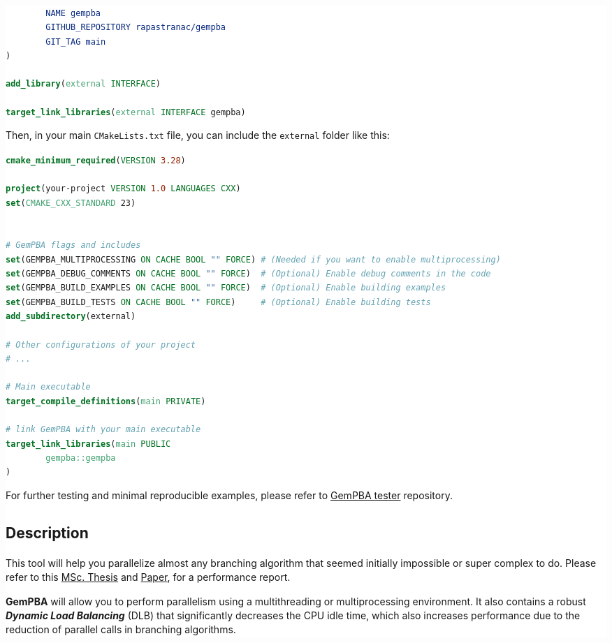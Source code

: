 ```cmake
        NAME gempba
        GITHUB_REPOSITORY rapastranac/gempba
        GIT_TAG main
)

add_library(external INTERFACE)

target_link_libraries(external INTERFACE gempba)
```


Then, in your main `CMakeLists.txt` file, you can include the `external` folder like this:

```cmake
cmake_minimum_required(VERSION 3.28)

project(your-project VERSION 1.0 LANGUAGES CXX)
set(CMAKE_CXX_STANDARD 23)


# GemPBA flags and includes
set(GEMPBA_MULTIPROCESSING ON CACHE BOOL "" FORCE) # (Needed if you want to enable multiprocessing)
set(GEMPBA_DEBUG_COMMENTS ON CACHE BOOL "" FORCE)  # (Optional) Enable debug comments in the code
set(GEMPBA_BUILD_EXAMPLES ON CACHE BOOL "" FORCE)  # (Optional) Enable building examples
set(GEMPBA_BUILD_TESTS ON CACHE BOOL "" FORCE)     # (Optional) Enable building tests
add_subdirectory(external)

# Other configurations of your project
# ...

# Main executable
target_compile_definitions(main PRIVATE)

# link GemPBA with your main executable
target_link_libraries(main PUBLIC
        gempba::gempba
)

```


For further testing and minimal reproducible examples, please refer to [GemPBA tester](https://github.com/rapastranac/gempba-tester) repository.

## Description

This tool will help you parallelize almost any branching algorithm that seemed initially impossible or super complex to do. Please refer to this [MSc. Thesis](http://hdl.handle.net/11143/18687) and [Paper](https://doi.org/10.1016/j.parco.2023.103024), for a performance report.

 **GemPBA** will allow you to perform parallelism using a multithreading or multiprocessing environment. It also contains a robust ***Dynamic Load Balancing*** (DLB) that significantly decreases the CPU idle time, which also increases performance due to the reduction of parallel calls in branching algorithms.
